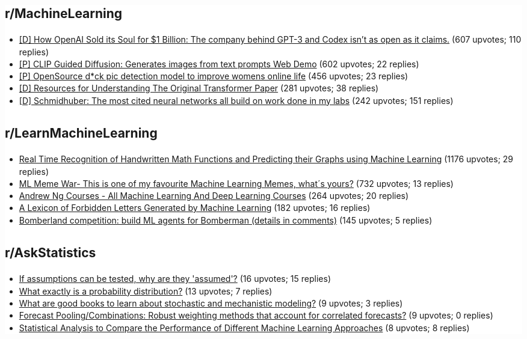 ## r/MachineLearning

- [[D] How OpenAI Sold its Soul for $1 Billion: The company behind GPT-3 and Codex isn’t as open as it claims.](https://reddit.com/r/MachineLearning/comments/pizllt/d_how_openai_sold_its_soul_for_1_billion_the/) (607 upvotes; 110 replies)
- [[P] CLIP Guided Diffusion: Generates images from text prompts Web Demo](https://reddit.com/r/MachineLearning/comments/pigtg9/p_clip_guided_diffusion_generates_images_from/) (602 upvotes; 22 replies)
- [[P] OpenSource d\*ck pic detection model to improve womens online life](https://reddit.com/r/MachineLearning/comments/pkvt4n/p_opensource_dck_pic_detection_model_to_improve/) (456 upvotes; 23 replies)
- [[D] Resources for Understanding The Original Transformer Paper](https://reddit.com/r/MachineLearning/comments/pkedi4/d_resources_for_understanding_the_original/) (281 upvotes; 38 replies)
- [[D] Schmidhuber: The most cited neural networks all build on work done in my labs](https://reddit.com/r/MachineLearning/comments/pk69xy/d_schmidhuber_the_most_cited_neural_networks_all/) (242 upvotes; 151 replies)

## r/LearnMachineLearning

- [Real Time Recognition of Handwritten Math Functions and Predicting their Graphs using Machine Learning](https://reddit.com/r/learnmachinelearning/comments/pjmo84/real_time_recognition_of_handwritten_math/) (1176 upvotes; 29 replies)
- [ML Meme War- This is one of my favourite Machine Learning Memes, what´s yours?](https://reddit.com/r/learnmachinelearning/comments/pk2xcn/ml_meme_war_this_is_one_of_my_favourite_machine/) (732 upvotes; 13 replies)
- [Andrew Ng Courses - All Machine Learning And Deep Learning Courses](https://reddit.com/r/learnmachinelearning/comments/pleilj/andrew_ng_courses_all_machine_learning_and_deep/) (264 upvotes; 20 replies)
- [A Lexicon of Forbidden Letters Generated by Machine Learning](https://reddit.com/r/learnmachinelearning/comments/pktmzz/a_lexicon_of_forbidden_letters_generated_by/) (182 upvotes; 16 replies)
- [Bomberland competition: build ML agents for Bomberman (details in comments)](https://reddit.com/r/learnmachinelearning/comments/pixby7/bomberland_competition_build_ml_agents_for/) (145 upvotes; 5 replies)

## r/AskStatistics

- [If assumptions can be tested, why are they 'assumed'?](https://reddit.com/r/AskStatistics/comments/pivx94/if_assumptions_can_be_tested_why_are_they_assumed/) (16 upvotes; 15 replies)
- [What exactly is a probability distribution?](https://reddit.com/r/AskStatistics/comments/pl21fu/what_exactly_is_a_probability_distribution/) (13 upvotes; 7 replies)
- [What are good books to learn about stochastic and mechanistic modeling?](https://reddit.com/r/AskStatistics/comments/piboxr/what_are_good_books_to_learn_about_stochastic_and/) (9 upvotes; 3 replies)
- [Forecast Pooling/Combinations: Robust weighting methods that account for correlated forecasts?](https://reddit.com/r/AskStatistics/comments/pm33dz/forecast_poolingcombinations_robust_weighting/) (9 upvotes; 0 replies)
- [Statistical Analysis to Compare the Performance of Different Machine Learning Approaches](https://reddit.com/r/AskStatistics/comments/pkvm3b/statistical_analysis_to_compare_the_performance/) (8 upvotes; 8 replies)
